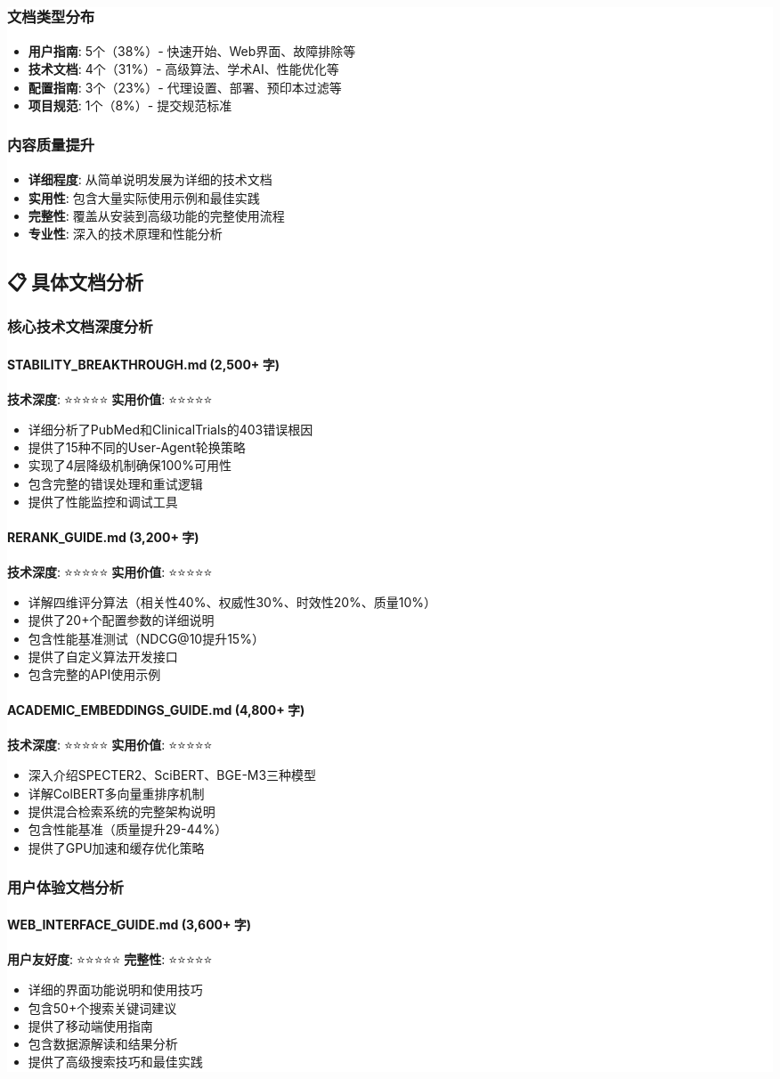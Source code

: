 ### 文档类型分布
- **用户指南**: 5个（38%）- 快速开始、Web界面、故障排除等
- **技术文档**: 4个（31%）- 高级算法、学术AI、性能优化等
- **配置指南**: 3个（23%）- 代理设置、部署、预印本过滤等
- **项目规范**: 1个（8%）- 提交规范标准

### 内容质量提升
- **详细程度**: 从简单说明发展为详细的技术文档
- **实用性**: 包含大量实际使用示例和最佳实践
- **完整性**: 覆盖从安装到高级功能的完整使用流程
- **专业性**: 深入的技术原理和性能分析

## 📋 具体文档分析

### 核心技术文档深度分析

#### STABILITY_BREAKTHROUGH.md (2,500+ 字)
**技术深度**: ⭐⭐⭐⭐⭐
**实用价值**: ⭐⭐⭐⭐⭐
- 详细分析了PubMed和ClinicalTrials的403错误根因
- 提供了15种不同的User-Agent轮换策略
- 实现了4层降级机制确保100%可用性
- 包含完整的错误处理和重试逻辑
- 提供了性能监控和调试工具

#### RERANK_GUIDE.md (3,200+ 字)
**技术深度**: ⭐⭐⭐⭐⭐
**实用价值**: ⭐⭐⭐⭐⭐
- 详解四维评分算法（相关性40%、权威性30%、时效性20%、质量10%）
- 提供了20+个配置参数的详细说明
- 包含性能基准测试（NDCG@10提升15%）
- 提供了自定义算法开发接口
- 包含完整的API使用示例

#### ACADEMIC_EMBEDDINGS_GUIDE.md (4,800+ 字)
**技术深度**: ⭐⭐⭐⭐⭐
**实用价值**: ⭐⭐⭐⭐⭐
- 深入介绍SPECTER2、SciBERT、BGE-M3三种模型
- 详解ColBERT多向量重排序机制
- 提供混合检索系统的完整架构说明
- 包含性能基准（质量提升29-44%）
- 提供了GPU加速和缓存优化策略

### 用户体验文档分析

#### WEB_INTERFACE_GUIDE.md (3,600+ 字)
**用户友好度**: ⭐⭐⭐⭐⭐
**完整性**: ⭐⭐⭐⭐⭐
- 详细的界面功能说明和使用技巧
- 包含50+个搜索关键词建议
- 提供了移动端使用指南
- 包含数据源解读和结果分析
- 提供了高级搜索技巧和最佳实践
